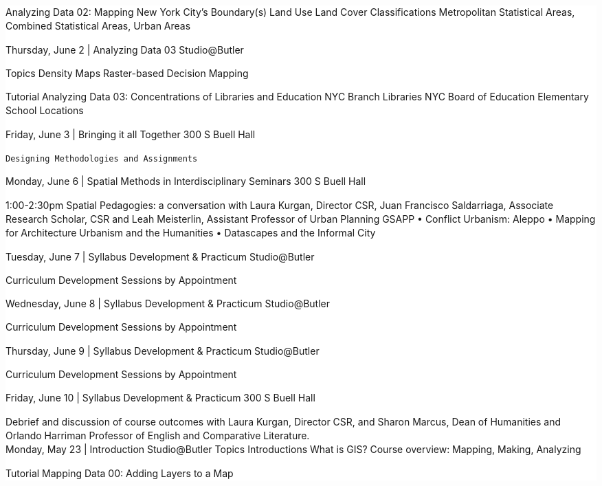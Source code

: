 Analyzing Data 02: Mapping New York City’s Boundary(s) 
Land Use Land Cover Classifications
Metropolitan Statistical Areas, Combined Statistical Areas, Urban Areas


Thursday, June 2 | Analyzing Data 03 
Studio@Butler

Topics			Density Maps
			Raster-based Decision Mapping
						
Tutorial		Analyzing Data 03: Concentrations of Libraries and Education 
NYC Branch Libraries 
				NYC Board of Education Elementary School Locations


Friday, June 3 | Bringing it all Together
300 S Buell Hall
	
	Designing Methodologies and Assignments 


Monday, June 6 | Spatial Methods in Interdisciplinary Seminars 
300 S Buell Hall

1:00-2:30pm Spatial Pedagogies: a conversation with Laura Kurgan, Director CSR, Juan Francisco Saldarriaga, Associate Research Scholar, CSR and Leah Meisterlin, Assistant Professor of Urban Planning GSAPP
•	Conflict Urbanism: Aleppo
•	Mapping for Architecture Urbanism and the Humanities
•	Datascapes and the Informal City

Tuesday, June 7 | Syllabus Development & Practicum
Studio@Butler
	
Curriculum Development Sessions by Appointment

Wednesday, June 8 | Syllabus Development & Practicum
Studio@Butler

Curriculum Development Sessions by Appointment

Thursday, June 9 | Syllabus Development & Practicum
Studio@Butler

Curriculum Development Sessions by Appointment

Friday, June 10 | Syllabus Development & Practicum
300 S Buell Hall
	
Debrief and discussion of course outcomes with Laura Kurgan, Director CSR, and Sharon Marcus, Dean of Humanities and Orlando Harriman Professor of English and Comparative Literature.	
Monday, May 23 | Introduction 
Studio@Butler
Topics			Introductions
What is GIS?
Course overview: Mapping, Making, Analyzing

Tutorial		Mapping Data 00: Adding Layers to a Map
